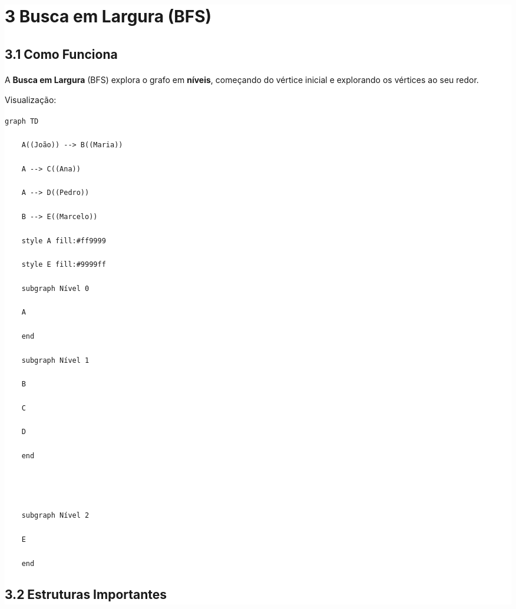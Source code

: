 
# 3 Busca em Largura (BFS)

## 3.1 Como Funciona

A **Busca em Largura** (BFS) explora o grafo em **níveis**, começando do vértice inicial e explorando os vértices ao seu redor.

Visualização:
```mermaid
graph TD

    A((João)) --> B((Maria))

    A --> C((Ana))

    A --> D((Pedro))

    B --> E((Marcelo))

    style A fill:#ff9999

    style E fill:#9999ff

    subgraph Nível 0

    A

    end

    subgraph Nível 1

    B

    C

    D

    end

  
  

    subgraph Nível 2

    E

    end
```

## 3.2 Estruturas Importantes
